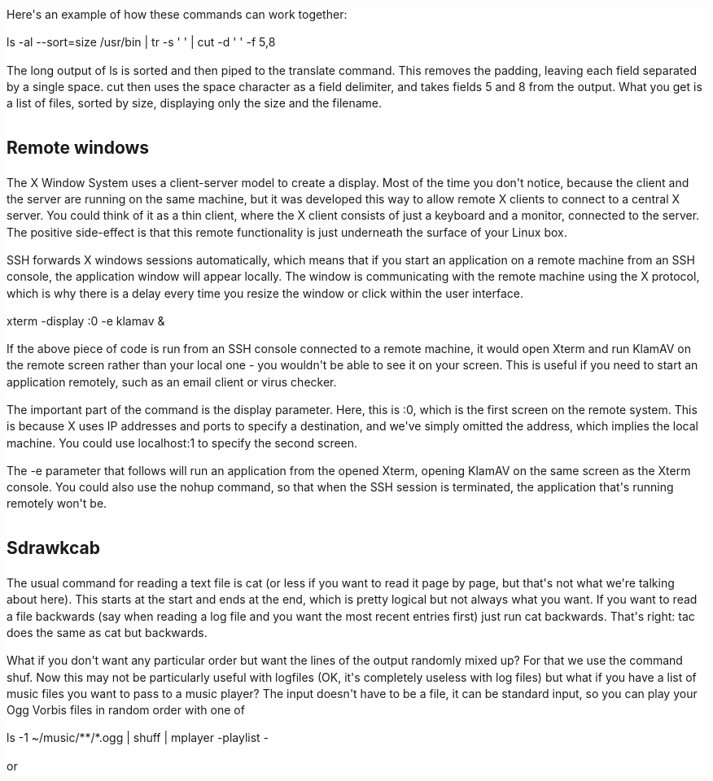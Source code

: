 Here's an example of how these commands can work together:

ls -al --sort=size /usr/bin | tr -s ' ' | cut -d ' ' -f 5,8

The long output of ls is sorted and then piped to the translate command. This removes the padding, leaving each field separated by a single space. cut then uses the space character as a field delimiter, and takes fields 5 and 8 from the output. What you get is a list of files, sorted by size, displaying only the size and the filename.

Remote windows
--------------

The X Window System uses a client-server model to create a display. Most of the time you don't notice, because the client and the server are running on the same machine, but it was developed this way to allow remote X clients to connect to a central X server. You could think of it as a thin client, where the X client consists of just a keyboard and a monitor, connected to the server. The positive side-effect is that this remote functionality is just underneath the surface of your Linux box.

SSH forwards X windows sessions automatically, which means that if you start an application on a remote machine from an SSH console, the application window will appear locally. The window is communicating with the remote machine using the X protocol, which is why there is a delay every time you resize the window or click within the user interface.

xterm -display :0 -e klamav &

If the above piece of code is run from an SSH console connected to a remote machine, it would open Xterm and run KlamAV on the remote screen rather than your local one - you wouldn't be able to see it on your screen. This is useful if you need to start an application remotely, such as an email client or virus checker.

The important part of the command is the display parameter. Here, this is :0, which is the first screen on the remote system. This is because X uses IP addresses and ports to specify a destination, and we've simply omitted the address, which implies the local machine. You could use localhost:1 to specify the second screen.

The -e parameter that follows will run an application from the opened Xterm, opening KlamAV on the same screen as the Xterm console. You could also use the nohup command, so that when the SSH session is terminated, the application that's running remotely won't be.

Sdrawkcab
---------

The usual command for reading a text file is cat (or less if you want to read it page by page, but that's not what we're talking about here). This starts at the start and ends at the end, which is pretty logical but not always what you want. If you want to read a file backwards (say when reading a log file and you want the most recent entries first) just run cat backwards. That's right: tac does the same as cat but backwards.

What if you don't want any particular order but want the lines of the output randomly mixed up? For that we use the command shuf. Now this may not be particularly useful with logfiles (OK, it's completely useless with log files) but what if you have a list of music files you want to pass to a music player? The input doesn't have to be a file, it can be standard input, so you can play your Ogg Vorbis files in random order with one of

ls -1 ~/music/**/*.ogg | shuff | mplayer -playlist -

or
